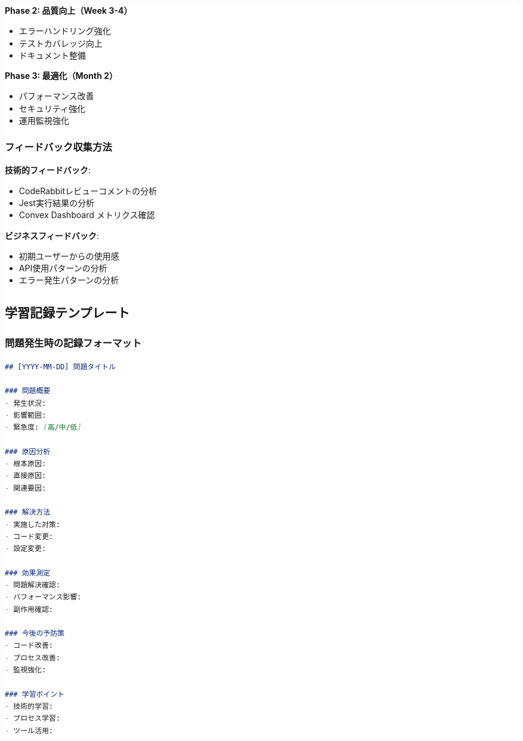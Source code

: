 **Phase 2: 品質向上（Week 3-4）**
- エラーハンドリング強化
- テストカバレッジ向上
- ドキュメント整備

**Phase 3: 最適化（Month 2）**
- パフォーマンス改善
- セキュリティ強化
- 運用監視強化

### フィードバック収集方法

**技術的フィードバック**:
- CodeRabbitレビューコメントの分析
- Jest実行結果の分析
- Convex Dashboard メトリクス確認

**ビジネスフィードバック**:
- 初期ユーザーからの使用感
- API使用パターンの分析
- エラー発生パターンの分析

## 学習記録テンプレート

### 問題発生時の記録フォーマット

```markdown
## [YYYY-MM-DD] 問題タイトル

### 問題概要
- 発生状況:
- 影響範囲:
- 緊急度: [高/中/低]

### 原因分析
- 根本原因:
- 直接原因:
- 関連要因:

### 解決方法
- 実施した対策:
- コード変更:
- 設定変更:

### 効果測定
- 問題解決確認:
- パフォーマンス影響:
- 副作用確認:

### 今後の予防策
- コード改善:
- プロセス改善:
- 監視強化:

### 学習ポイント
- 技術的学習:
- プロセス学習:
- ツール活用:
```
